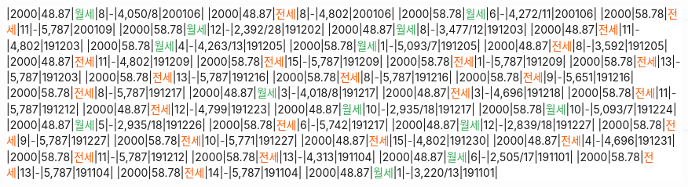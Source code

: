 |2000|48.87|<span style="color:#34a853">월세</span>|8|<span style="color:#444444">-</span>|4,050/8|200106|
|2000|48.87|<span style="color:#ff5a00">전세</span>|8|<span style="color:#444444">-</span>|4,802|200106|
|2000|58.78|<span style="color:#34a853">월세</span>|6|<span style="color:#444444">-</span>|4,272/11|200106|
|2000|58.78|<span style="color:#ff5a00">전세</span>|11|<span style="color:#444444">-</span>|5,787|200109|
|2000|58.78|<span style="color:#34a853">월세</span>|12|<span style="color:#444444">-</span>|2,392/28|191202|
|2000|48.87|<span style="color:#34a853">월세</span>|8|<span style="color:#444444">-</span>|3,477/12|191203|
|2000|48.87|<span style="color:#ff5a00">전세</span>|11|<span style="color:#444444">-</span>|4,802|191203|
|2000|58.78|<span style="color:#34a853">월세</span>|4|<span style="color:#444444">-</span>|4,263/13|191205|
|2000|58.78|<span style="color:#34a853">월세</span>|1|<span style="color:#444444">-</span>|5,093/7|191205|
|2000|48.87|<span style="color:#ff5a00">전세</span>|8|<span style="color:#444444">-</span>|3,592|191205|
|2000|48.87|<span style="color:#ff5a00">전세</span>|11|<span style="color:#444444">-</span>|4,802|191209|
|2000|58.78|<span style="color:#ff5a00">전세</span>|15|<span style="color:#444444">-</span>|5,787|191209|
|2000|58.78|<span style="color:#ff5a00">전세</span>|1|<span style="color:#444444">-</span>|5,787|191209|
|2000|58.78|<span style="color:#ff5a00">전세</span>|13|<span style="color:#444444">-</span>|5,787|191203|
|2000|58.78|<span style="color:#ff5a00">전세</span>|13|<span style="color:#444444">-</span>|5,787|191216|
|2000|58.78|<span style="color:#ff5a00">전세</span>|8|<span style="color:#444444">-</span>|5,787|191216|
|2000|58.78|<span style="color:#ff5a00">전세</span>|9|<span style="color:#444444">-</span>|5,651|191216|
|2000|58.78|<span style="color:#ff5a00">전세</span>|8|<span style="color:#444444">-</span>|5,787|191217|
|2000|48.87|<span style="color:#34a853">월세</span>|3|<span style="color:#444444">-</span>|4,018/8|191217|
|2000|48.87|<span style="color:#ff5a00">전세</span>|3|<span style="color:#444444">-</span>|4,696|191218|
|2000|58.78|<span style="color:#ff5a00">전세</span>|11|<span style="color:#444444">-</span>|5,787|191212|
|2000|48.87|<span style="color:#ff5a00">전세</span>|12|<span style="color:#444444">-</span>|4,799|191223|
|2000|48.87|<span style="color:#34a853">월세</span>|10|<span style="color:#444444">-</span>|2,935/18|191217|
|2000|58.78|<span style="color:#34a853">월세</span>|10|<span style="color:#444444">-</span>|5,093/7|191224|
|2000|48.87|<span style="color:#34a853">월세</span>|5|<span style="color:#444444">-</span>|2,935/18|191226|
|2000|58.78|<span style="color:#ff5a00">전세</span>|6|<span style="color:#444444">-</span>|5,742|191217|
|2000|48.87|<span style="color:#34a853">월세</span>|12|<span style="color:#444444">-</span>|2,839/18|191227|
|2000|58.78|<span style="color:#ff5a00">전세</span>|9|<span style="color:#444444">-</span>|5,787|191227|
|2000|58.78|<span style="color:#ff5a00">전세</span>|10|<span style="color:#444444">-</span>|5,771|191227|
|2000|48.87|<span style="color:#ff5a00">전세</span>|15|<span style="color:#444444">-</span>|4,802|191230|
|2000|48.87|<span style="color:#ff5a00">전세</span>|4|<span style="color:#444444">-</span>|4,696|191231|
|2000|58.78|<span style="color:#ff5a00">전세</span>|11|<span style="color:#444444">-</span>|5,787|191212|
|2000|58.78|<span style="color:#ff5a00">전세</span>|13|<span style="color:#444444">-</span>|4,313|191104|
|2000|48.87|<span style="color:#34a853">월세</span>|6|<span style="color:#444444">-</span>|2,505/17|191101|
|2000|58.78|<span style="color:#ff5a00">전세</span>|13|<span style="color:#444444">-</span>|5,787|191104|
|2000|58.78|<span style="color:#ff5a00">전세</span>|14|<span style="color:#444444">-</span>|5,787|191104|
|2000|48.87|<span style="color:#34a853">월세</span>|1|<span style="color:#444444">-</span>|3,220/13|191101|